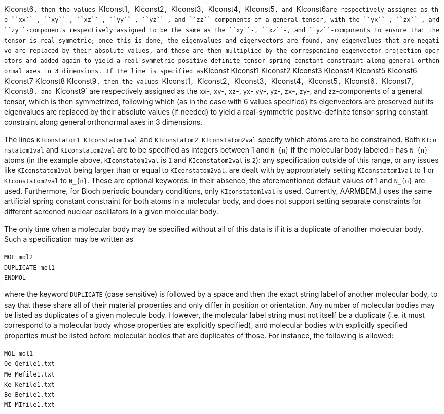 KIconst6`, then the values `KIconst1`, `KIconst2`, `KIconst3`,
`KIconst4`, `KIconst5`, and `KIconst6` are respectively assigned as
the ``xx``-, ``xy``-, ``xz``-, ``yy``-, ``yz``-, and ``zz``-components
of a general tensor, with the ``yx``-, ``zx``-, and ``zy``-components
respectively assigned to be the same as the ``xy``-, ``xz``-, and
``yz``-components to ensure that the tensor is real-symmetric; once
this is done, the eigenvalues and eigenvectors are found, any
eigenvalues that are negative are replaced by their absolute values,
and these are then multiplied by the corresponding eigenvector
projection operators and added again to yield a real-symmetric
positive-definite tensor spring constant constraint along general
orthonormal axes in 3 dimensions. If the line is specified as `KIconst
KIconst1 KIconst2 KIconst3 KIconst4 KIconst5 KIconst6 KIconst7
KIconst8 KIconst9`, then the values `KIconst1`, `KIconst2`,
`KIconst3`, `KIconst4`, `KIconst5`, `KIconst6`, `KIconst7`,
`KIconst8`, and `KIconst9` are respectively assigned as the ``xx``-,
``xy``-, ``xz``-, ``yx``- ``yy``-, ``yz``-, ``zx``-, ``zy``-, and
``zz``-components of a general tensor, which is then symmetrized,
following which (as in the case with 6 values specified) its
eigenvectors are preserved but its eigenvalues are replaced by their
absolute values (if needed) to yield a real-symmetric
positive-definite tensor spring constant constraint along general
orthonormal axes in 3 dimensions.

The lines `KIconstatom1 KIconstatom1val` and `KIconstatom2
KIconstatom2val` specify which atoms are to be constrained. Both
`KIconstatom1val` and `KIconstatom2val` are to be specified as
integers between 1 and ``N_{n}`` if the molecular body labeled ``n``
has ``N_{n}`` atoms (in the example above, `KIconstatom1val` is `1`
and `KIconstatom2val` is `2`): any specification outside of this
range, or any issues like `KIconstatom1val` being larger than or equal
to `KIconstatom2val`, are dealt with by appropriately setting
`KIconstatom1val` to 1 or `KIconstatom2val` to ``N_{n}``. These are
optional keywords: in their absence, the aforementioned default values
of 1 and ``N_{n}`` are used. Furthermore, for Bloch periodic boundary
conditions, only `KIconstatom1val` is used. Currently, AARMBEM.jl uses
the same artificial spring constant constraint for both atoms in a
molecular body, and does not support setting separate constraints for
different screened nuclear oscillators in a given molecular body.

The only time when a molecular body may be specified without all of
this data is if it is a duplicate of another molecular body. Such a
specification may be written as
```
MOL mol2
DUPLICATE mol1
ENDMOL
```
where the keyword ``DUPLICATE`` (case sensitive) is followed by a
space and then the exact string label of another molecular body, to
say that these share all of their material properties and only differ
in position or orientation. Any number of molecular bodies may be
listed as duplicates of a given molecule body. However, the molecular
label string must not itself be a duplicate (i.e. it must correspond
to a molecular body whose properties are explicitly specified), and
molecular bodies with explicitly specified properties must be listed
before molecular bodies that are duplicates of those. For instance,
the following is allowed:
```
MOL mol1
Qe Qefile1.txt
Me Mefile1.txt
Ke Kefile1.txt
Be Befile1.txt
MI MIfile1.txt
```
